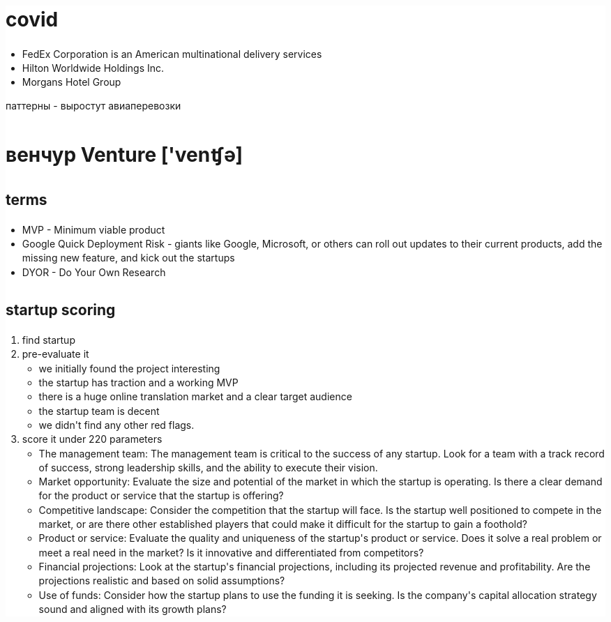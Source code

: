<a id="orgad1d9e3"></a>

# covid

-   FedEx Corporation is an American multinational delivery services
-   Hilton Worldwide Holdings Inc.
-   Morgans Hotel Group

паттерны - выростут авиаперевозки


<a id="org2894d00"></a>

# венчур Venture ['venʧə]


<a id="org5174481"></a>

## terms

-   MVP - Minimum viable product
-   Google Quick Deployment Risk - giants like Google, Microsoft, or others can roll out updates to
    their current products, add the missing new feature, and kick out the startups
-   DYOR - Do Your Own Research


<a id="org748c694"></a>

## startup scoring

1.  find startup
2.  pre-evaluate it
    -   we initially found the project interesting
    -   the startup has traction and a working MVP
    -   there is a huge online translation market and a clear target audience
    -   the startup team is decent
    -   we didn't find any other red flags.
3.  score it under 220 parameters
    -   The management team: The management team is critical to the success of any startup. Look for a team with a track record of success, strong leadership skills, and the ability to execute their vision.
    -   Market opportunity: Evaluate the size and potential of the market in which the startup is operating. Is there a clear demand for the product or service that the startup is offering?
    -   Competitive landscape: Consider the competition that the startup will face. Is the startup well positioned to compete in the market, or are there other established players that could make it difficult for the startup to gain a foothold?
    -   Product or service: Evaluate the quality and uniqueness of the startup's product or service. Does it solve a real problem or meet a real need in the market? Is it innovative and differentiated from competitors?
    -   Financial projections: Look at the startup's financial projections, including its projected revenue and profitability. Are the projections realistic and based on solid assumptions?
    -   Use of funds: Consider how the startup plans to use the funding it is seeking. Is the company's capital allocation strategy sound and aligned with its growth plans?
